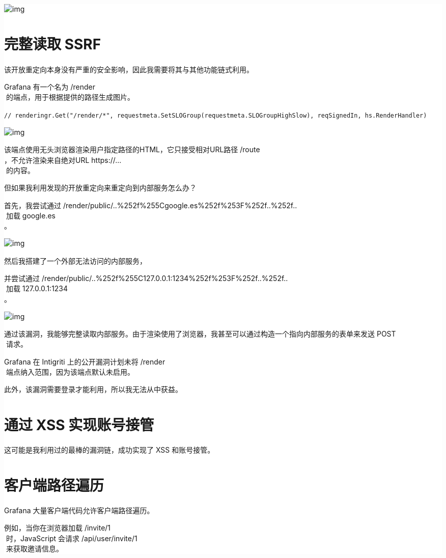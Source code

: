![img](https://mmbiz.qpic.cn/sz_mmbiz_png/CBJYPapLzSGCPEHI2D80nzicEmrbDJdTrdLTmbwOoibBJM7yRHxibzkWnbfXLglAv2S8WhBfnBsI22gWXfl8rmQaQ/640?wx_fmt=png&from=appmsg "null")  
  
# 完整读取 SSRF  
  
该开放重定向本身没有严重的安全影响，因此我需要将其与其他功能链式利用。  
  
Grafana 有一个名为 /render  
 的端点，用于根据提供的路径生成图片。  
```
// renderingr.Get("/render/*", requestmeta.SetSLOGroup(requestmeta.SLOGroupHighSlow), reqSignedIn, hs.RenderHandler)
```  
  
![img](https://mmbiz.qpic.cn/sz_mmbiz_png/CBJYPapLzSGCPEHI2D80nzicEmrbDJdTrGIvXRo4ibd1JNp2Py4JvI6LhZibHC46icIOmmmRgkUrASSGs3prwDNrUQ/640?wx_fmt=png&from=appmsg "null")  
  
  
该端点使用无头浏览器渲染用户指定路径的HTML，它只接受相对URL路径 /route  
，不允许渲染来自绝对URL https://...  
 的内容。  
  
但如果我利用发现的开放重定向来重定向到内部服务怎么办？  
  
首先，我尝试通过 /render/public/..%252f%255Cgoogle.es%252f%253F%252f..%252f..  
 加载 google.es  
。  
  
![img](https://mmbiz.qpic.cn/sz_mmbiz_png/CBJYPapLzSGCPEHI2D80nzicEmrbDJdTrxglWKVon3ouk5HCCGz6NrXGu16weK2j0h78VeCKhsBuowFBke19icTA/640?wx_fmt=png&from=appmsg "null")  
  
  
然后我搭建了一个外部无法访问的内部服务，  
  
并尝试通过 /render/public/..%252f%255C127.0.0.1:1234%252f%253F%252f..%252f..  
 加载 127.0.0.1:1234  
。  
  
![img](https://mmbiz.qpic.cn/sz_mmbiz_png/CBJYPapLzSGCPEHI2D80nzicEmrbDJdTrfIfkCRpRLZ9Lu7GRATabPS4c9jBWRzO3qc5bMCOXsDXlxVYUM3uzpw/640?wx_fmt=png&from=appmsg "null")  
  
  
通过该漏洞，我能够完整读取内部服务。由于渲染使用了浏览器，我甚至可以通过构造一个指向内部服务的表单来发送 POST  
 请求。  
  
Grafana 在 Intigriti 上的公开漏洞计划未将 /render  
 端点纳入范围，因为该端点默认未启用。  
  
此外，该漏洞需要登录才能利用，所以我无法从中获益。  
# 通过 XSS 实现账号接管  
  
这可能是我利用过的最棒的漏洞链，成功实现了 XSS 和账号接管。  
# 客户端路径遍历  
  
Grafana 大量客户端代码允许客户端路径遍历。  
  
例如，当你在浏览器加载 /invite/1  
 时，JavaScript 会请求 /api/user/invite/1  
 来获取邀请信息。  
  